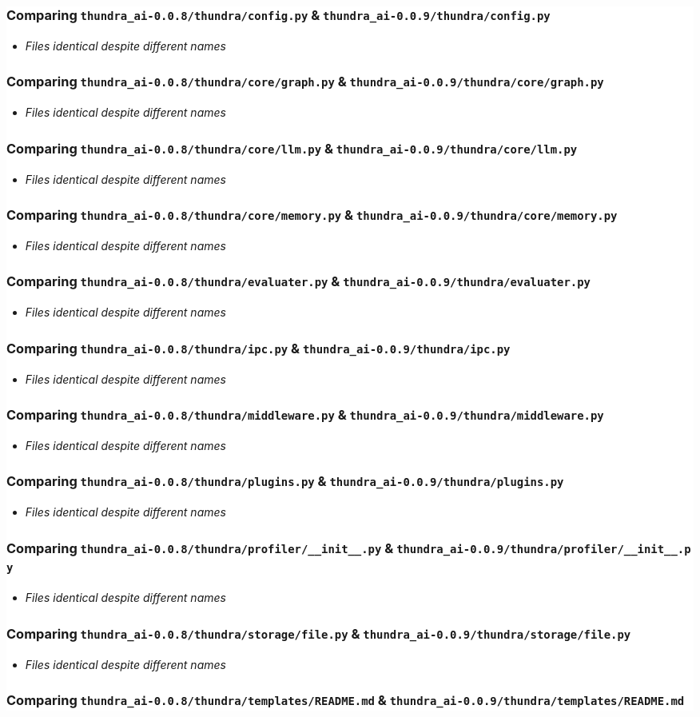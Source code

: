 ### Comparing `thundra_ai-0.0.8/thundra/config.py` & `thundra_ai-0.0.9/thundra/config.py`

 * *Files identical despite different names*

### Comparing `thundra_ai-0.0.8/thundra/core/graph.py` & `thundra_ai-0.0.9/thundra/core/graph.py`

 * *Files identical despite different names*

### Comparing `thundra_ai-0.0.8/thundra/core/llm.py` & `thundra_ai-0.0.9/thundra/core/llm.py`

 * *Files identical despite different names*

### Comparing `thundra_ai-0.0.8/thundra/core/memory.py` & `thundra_ai-0.0.9/thundra/core/memory.py`

 * *Files identical despite different names*

### Comparing `thundra_ai-0.0.8/thundra/evaluater.py` & `thundra_ai-0.0.9/thundra/evaluater.py`

 * *Files identical despite different names*

### Comparing `thundra_ai-0.0.8/thundra/ipc.py` & `thundra_ai-0.0.9/thundra/ipc.py`

 * *Files identical despite different names*

### Comparing `thundra_ai-0.0.8/thundra/middleware.py` & `thundra_ai-0.0.9/thundra/middleware.py`

 * *Files identical despite different names*

### Comparing `thundra_ai-0.0.8/thundra/plugins.py` & `thundra_ai-0.0.9/thundra/plugins.py`

 * *Files identical despite different names*

### Comparing `thundra_ai-0.0.8/thundra/profiler/__init__.py` & `thundra_ai-0.0.9/thundra/profiler/__init__.py`

 * *Files identical despite different names*

### Comparing `thundra_ai-0.0.8/thundra/storage/file.py` & `thundra_ai-0.0.9/thundra/storage/file.py`

 * *Files identical despite different names*

### Comparing `thundra_ai-0.0.8/thundra/templates/README.md` & `thundra_ai-0.0.9/thundra/templates/README.md`
